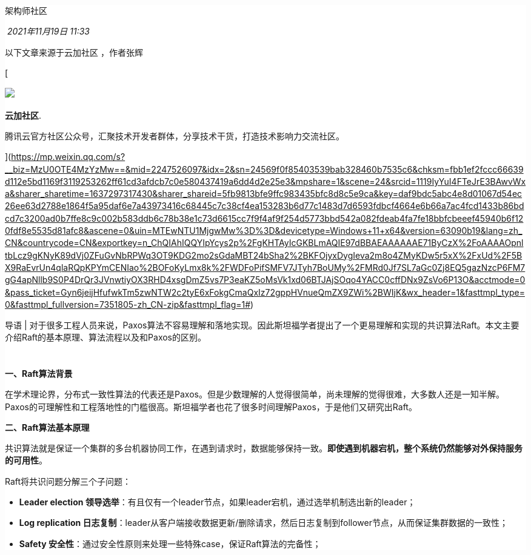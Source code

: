 # 

架构师社区

 _2021年11月19日 11:33_

以下文章来源于云加社区 ，作者张辉

[

![](http://wx.qlogo.cn/mmhead/Q3auHgzwzM4VrfJGRic9cMlydQkzsTsDFptqtib3k4CxI3TOVia4Nmicpw/0)

**云加社区**.

腾讯云官方社区公众号，汇聚技术开发者群体，分享技术干货，打造技术影响力交流社区。

](https://mp.weixin.qq.com/s?__biz=MzU0OTE4MzYzMw==&mid=2247526097&idx=2&sn=24569f0f85403539bab328460b7535c6&chksm=fbb1ef2fccc66639d112e5bd1169f3119253262ff61cd3afdcb7c0e580437419a6dd4d2e25e3&mpshare=1&scene=24&srcid=1119IyYuI4FTeJrE3BAwvWxa&sharer_sharetime=1637297317430&sharer_shareid=5fb9813bfe9ffc983435bfc8d8c5e9ca&key=daf9bdc5abc4e8d01067d54ec26ee63d2788e1864f5a95daf6e7a43973416c68445c7c38cf4ea153283b6d77c1483d7d6593fdbcf4664e6b66a7ac4fcd1433b86bdcd7c3200ad0b7ffe8c9c002b583ddb6c78b38e1c73d6615cc7f9f4af9f254d5773bbd542a082fdeab4fa7fe18bbfcbeeef45940b6f120fdf8e5535d81afc8&ascene=0&uin=MTEwNTU1MjgwMw%3D%3D&devicetype=Windows+11+x64&version=63090b19&lang=zh_CN&countrycode=CN&exportkey=n_ChQIAhIQQYIpYcys2p%2FgKHTAyIcGKBLmAQIE97dBBAEAAAAAAE71ByCzX%2FoAAAAOpnltbLcz9gKNyK89dVj0ZFuGvNbRPWq3OT9KDG2mo2sGdaMBT24bSha2%2BKFOjyxDygIeva2m8o4ZMyKDw5r5xX%2FxUd%2F5BX9RaEvrUn4qlaRQpKPYmCENIao%2BOFoKyLmx8k%2FWDFoPifSMFV7JTyh7BoUMy%2FMRd0Jf7SL7aGc0Zj8EQ5gazNzcP6FM7gG4apNllb9S0P4DrQr3JVnwtiyOX3RHD4xsgDmZ5vs7P3eaKZ5oMsVk1xd06BTJAjSOqo4YACC0cffDNx9ZsVo6P13O&acctmode=0&pass_ticket=Gyn6jeijHfufwkTm5zwNTW2c2tyE6xFokgCmaQxIz72gppHVnueQmZX9ZWi%2BWIjK&wx_header=1&fasttmpl_type=0&fasttmpl_fullversion=7351805-zh_CN-zip&fasttmpl_flag=1#)

  

导语 | 对于很多工程人员来说，Paxos算法不容易理解和落地实现。因此斯坦福学者提出了一个更易理解和实现的共识算法Raft。本文主要介绍Raft的基本原理、算法流程以及和Paxos的区别。

#   

**一、Raft算法背景**

  

在学术理论界，分布式一致性算法的代表还是Paxos。但是少数理解的人觉得很简单，尚未理解的觉得很难，大多数人还是一知半解。Paxos的可理解性和工程落地性的门槛很高。斯坦福学者也花了很多时间理解Paxos，于是他们又研究出Raft。

  

**二、Raft算法基本原理**

  

共识算法就是保证一个集群的多台机器协同工作，在遇到请求时，数据能够保持一致。**即使遇到机器宕机，整个系统仍然能够对外保持服务的可用性**。

  

Raft将共识问题分解三个子问题：

  

- **Leader election 领导选举**：有且仅有一个leader节点，如果leader宕机，通过选举机制选出新的leader；
    
- **Log replication 日志复制**：leader从客户端接收数据更新/删除请求，然后日志复制到follower节点，从而保证集群数据的一致性；
    
- **Safety 安全性**：通过安全性原则来处理一些特殊case，保证Raft算法的完备性；
    

  